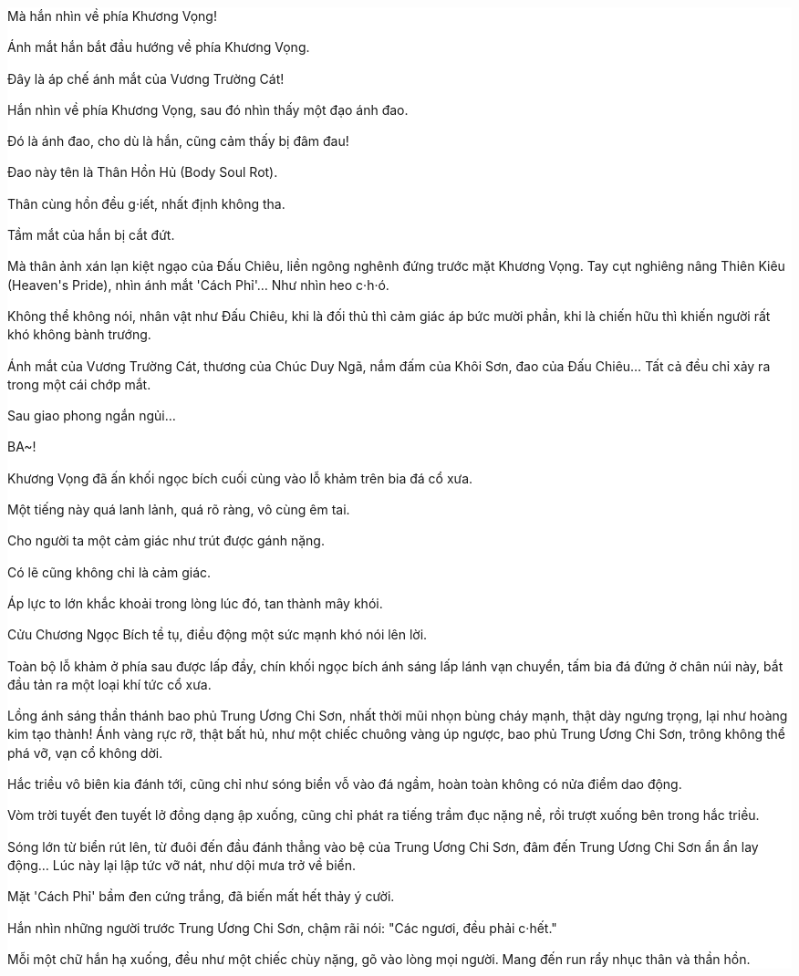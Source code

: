 Mà hắn nhìn về phía Khương Vọng!

Ánh mắt hắn bắt đầu hướng về phía Khương Vọng.

Đây là áp chế ánh mắt của Vương Trường Cát!

Hắn nhìn về phía Khương Vọng, sau đó nhìn thấy một đạo ánh đao.

Đó là ánh đao, cho dù là hắn, cũng cảm thấy bị đâm đau!

Đao này tên là Thân Hồn Hủ (Body Soul Rot).

Thân cùng hồn đều g·iết, nhất định không tha.

Tầm mắt của hắn bị cắt đứt.

Mà thân ảnh xán lạn kiệt ngạo của Đấu Chiêu, liền ngông nghênh đứng trước mặt Khương Vọng. Tay cụt nghiêng nâng Thiên Kiêu (Heaven's Pride), nhìn ánh mắt 'Cách Phỉ'… Như nhìn heo c·h·ó.

Không thể không nói, nhân vật như Đấu Chiêu, khi là đối thủ thì cảm giác áp bức mười phần, khi là chiến hữu thì khiến người rất khó không bành trướng.

Ánh mắt của Vương Trường Cát, thương của Chúc Duy Ngã, nắm đấm của Khôi Sơn, đao của Đấu Chiêu… Tất cả đều chỉ xảy ra trong một cái chớp mắt.

Sau giao phong ngắn ngủi…

BA~!

Khương Vọng đã ấn khối ngọc bích cuối cùng vào lỗ khảm trên bia đá cổ xưa.

Một tiếng này quá lanh lảnh, quá rõ ràng, vô cùng êm tai.

Cho người ta một cảm giác như trút được gánh nặng.

Có lẽ cũng không chỉ là cảm giác.

Áp lực to lớn khắc khoải trong lòng lúc đó, tan thành mây khói.

Cửu Chương Ngọc Bích tề tụ, điều động một sức mạnh khó nói lên lời.

Toàn bộ lỗ khảm ở phía sau được lấp đầy, chín khối ngọc bích ánh sáng lấp lánh vạn chuyển, tấm bia đá đứng ở chân núi này, bắt đầu tản ra một loại khí tức cổ xưa.

Lồng ánh sáng thần thánh bao phủ Trung Ương Chi Sơn, nhất thời mũi nhọn bùng cháy mạnh, thật dày ngưng trọng, lại như hoàng kim tạo thành! Ánh vàng rực rỡ, thật bất hủ, như một chiếc chuông vàng úp ngược, bao phủ Trung Ương Chi Sơn, trông không thể phá vỡ, vạn cổ không dời.

Hắc triều vô biên kia đánh tới, cũng chỉ như sóng biển vỗ vào đá ngầm, hoàn toàn không có nửa điểm dao động.

Vòm trời tuyết đen tuyết lở đồng dạng ập xuống, cũng chỉ phát ra tiếng trầm đục nặng nề, rồi trượt xuống bên trong hắc triều.

Sóng lớn từ biển rút lên, từ đuôi đến đầu đánh thẳng vào bệ của Trung Ương Chi Sơn, đâm đến Trung Ương Chi Sơn ẩn ẩn lay động… Lúc này lại lập tức vỡ nát, như dội mưa trở về biển.

Mặt 'Cách Phỉ' bầm đen cứng trắng, đã biến mất hết thảy ý cười.

Hắn nhìn những người trước Trung Ương Chi Sơn, chậm rãi nói: "Các ngươi, đều phải c·hết."

Mỗi một chữ hắn hạ xuống, đều như một chiếc chùy nặng, gõ vào lòng mọi người. Mang đến run rẩy nhục thân và thần hồn.
